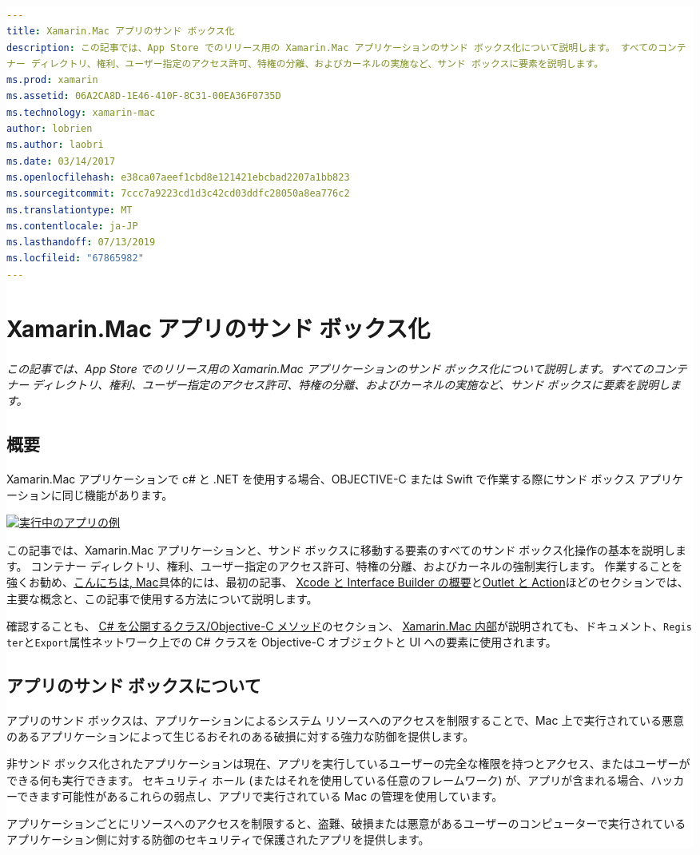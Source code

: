 ```yaml
---
title: Xamarin.Mac アプリのサンド ボックス化
description: この記事では、App Store でのリリース用の Xamarin.Mac アプリケーションのサンド ボックス化について説明します。 すべてのコンテナー ディレクトリ、権利、ユーザー指定のアクセス許可、特権の分離、およびカーネルの実施など、サンド ボックスに要素を説明します。
ms.prod: xamarin
ms.assetid: 06A2CA8D-1E46-410F-8C31-00EA36F0735D
ms.technology: xamarin-mac
author: lobrien
ms.author: laobri
ms.date: 03/14/2017
ms.openlocfilehash: e38ca07aeef1cbd8e121421ebcbad2207a1bb823
ms.sourcegitcommit: 7ccc7a9223cd1d3c42cd03ddfc28050a8ea776c2
ms.translationtype: MT
ms.contentlocale: ja-JP
ms.lasthandoff: 07/13/2019
ms.locfileid: "67865982"
---
```

# <a name="sandboxing-a-xamarinmac-app"></a>Xamarin.Mac アプリのサンド ボックス化

_この記事では、App Store でのリリース用の Xamarin.Mac アプリケーションのサンド ボックス化について説明します。すべてのコンテナー ディレクトリ、権利、ユーザー指定のアクセス許可、特権の分離、およびカーネルの実施など、サンド ボックスに要素を説明します。_

## <a name="overview"></a>概要

Xamarin.Mac アプリケーションで c# と .NET を使用する場合、OBJECTIVE-C または Swift で作業する際にサンド ボックス アプリケーションに同じ機能があります。

[![実行中のアプリの例](sandboxing-images/intro01.png "実行中のアプリの例")](sandboxing-images/intro01-large.png#lightbox)

この記事では、Xamarin.Mac アプリケーションと、サンド ボックスに移動する要素のすべてのサンド ボックス化操作の基本を説明します。 コンテナー ディレクトリ、権利、ユーザー指定のアクセス許可、特権の分離、およびカーネルの強制実行します。 作業することを強くお勧め、[こんにちは, Mac](~/mac/get-started/hello-mac.md)具体的には、最初の記事、 [Xcode と Interface Builder の概要](~/mac/get-started/hello-mac.md#introduction-to-xcode-and-interface-builder)と[Outlet と Action](~/mac/get-started/hello-mac.md#outlets-and-actions)ほどのセクションでは、主要な概念と、この記事で使用する方法について説明します。

確認することも、 [C# を公開するクラス/Objective-C メソッド](~/mac/internals/how-it-works.md)のセクション、 [Xamarin.Mac 内部](~/mac/internals/how-it-works.md)が説明されても、ドキュメント、`Register`と`Export`属性ネットワーク上での C# クラスを Objective-C オブジェクトと UI への要素に使用されます。

## <a name="about-the-app-sandbox"></a>アプリのサンド ボックスについて

アプリのサンド ボックスは、アプリケーションによるシステム リソースへのアクセスを制限することで、Mac 上で実行されている悪意のあるアプリケーションによって生じるおそれのある破損に対する強力な防御を提供します。

非サンド ボックス化されたアプリケーションは現在、アプリを実行しているユーザーの完全な権限を持つとアクセス、またはユーザーができる何も実行できます。 セキュリティ ホール (またはそれを使用している任意のフレームワーク) が、アプリが含まれる場合、ハッカーできます可能性があるこれらの弱点し、アプリで実行されている Mac の管理を使用しています。

アプリケーションごとにリソースへのアクセスを制限すると、盗難、破損または悪意があるユーザーのコンピューターで実行されているアプリケーション側に対する防御のセキュリティで保護されたアプリを提供します。
